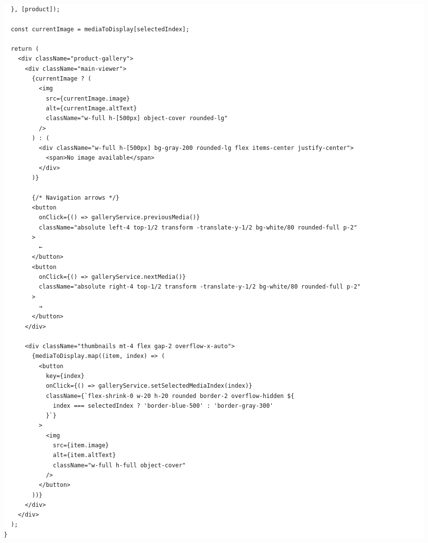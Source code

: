 ```tsx
  }, [product]);
  
  const currentImage = mediaToDisplay[selectedIndex];
  
  return (
    <div className="product-gallery">
      <div className="main-viewer">
        {currentImage ? (
          <img
            src={currentImage.image}
            alt={currentImage.altText}
            className="w-full h-[500px] object-cover rounded-lg"
          />
        ) : (
          <div className="w-full h-[500px] bg-gray-200 rounded-lg flex items-center justify-center">
            <span>No image available</span>
          </div>
        )}
        
        {/* Navigation arrows */}
        <button
          onClick={() => galleryService.previousMedia()}
          className="absolute left-4 top-1/2 transform -translate-y-1/2 bg-white/80 rounded-full p-2"
        >
          ←
        </button>
        <button
          onClick={() => galleryService.nextMedia()}
          className="absolute right-4 top-1/2 transform -translate-y-1/2 bg-white/80 rounded-full p-2"
        >
          →
        </button>
      </div>
      
      <div className="thumbnails mt-4 flex gap-2 overflow-x-auto">
        {mediaToDisplay.map((item, index) => (
          <button
            key={index}
            onClick={() => galleryService.setSelectedMediaIndex(index)}
            className={`flex-shrink-0 w-20 h-20 rounded border-2 overflow-hidden ${
              index === selectedIndex ? 'border-blue-500' : 'border-gray-300'
            }`}
          >
            <img
              src={item.image}
              alt={item.altText}
              className="w-full h-full object-cover"
            />
          </button>
        ))}
      </div>
    </div>
  );
}
```
